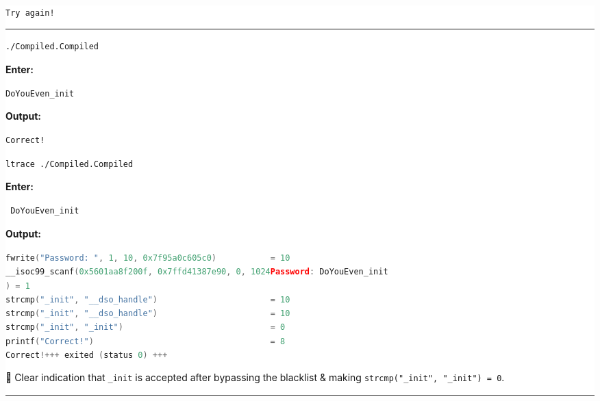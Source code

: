 ```
Try again!
```

---

```bash
./Compiled.Compiled
```

**Enter:**

```
DoYouEven_init
```

**Output:**

```
Correct!
```

```sh
ltrace ./Compiled.Compiled
```

**Enter:**

```
 DoYouEven_init
```

**Output:**
```c
fwrite("Password: ", 1, 10, 0x7f95a0c605c0)           = 10
__isoc99_scanf(0x5601aa8f200f, 0x7ffd41387e90, 0, 1024Password: DoYouEven_init
) = 1
strcmp("_init", "__dso_handle")                       = 10
strcmp("_init", "__dso_handle")                       = 10
strcmp("_init", "_init")                              = 0
printf("Correct!")                                    = 8
Correct!+++ exited (status 0) +++
```

👏 Clear indication that `_init` is accepted after bypassing the blacklist & making `strcmp("_init", "_init") = 0`.

---

<style>
img {
  transition: all 0.3s ease;
}

img:hover {
  transform: scale(1.05);
  filter: brightness(90%);
  box-shadow: 0 15px 35px rgba(0, 0, 0, 0);
}
